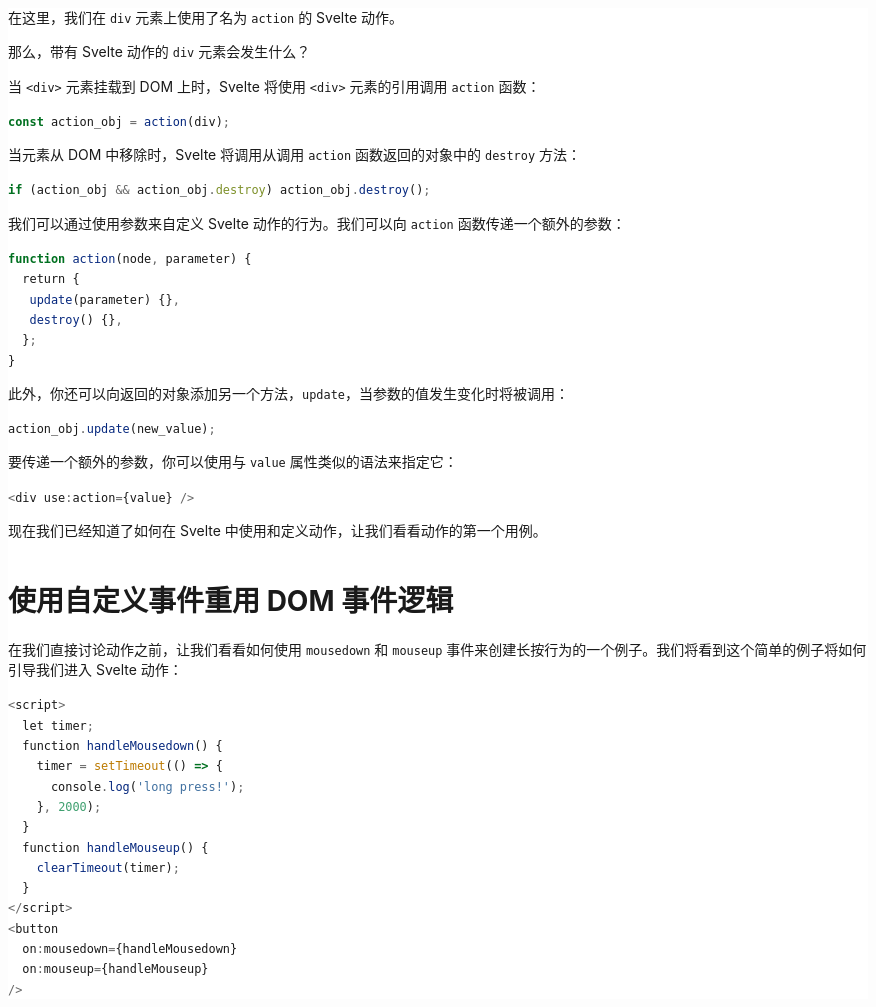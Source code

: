 在这里，我们在 `div` 元素上使用了名为 `action` 的 Svelte 动作。

那么，带有 Svelte 动作的 `div` 元素会发生什么？

当 `<div>` 元素挂载到 DOM 上时，Svelte 将使用 `<div>` 元素的引用调用 `action` 函数：

```js
const action_obj = action(div);
```

当元素从 DOM 中移除时，Svelte 将调用从调用 `action` 函数返回的对象中的 `destroy` 方法：

```js
if (action_obj && action_obj.destroy) action_obj.destroy();
```

我们可以通过使用参数来自定义 Svelte 动作的行为。我们可以向 `action` 函数传递一个额外的参数：

```js
function action(node, parameter) {
  return {
   update(parameter) {},
   destroy() {},
  };
}
```

此外，你还可以向返回的对象添加另一个方法，`update`，当参数的值发生变化时将被调用：

```js
action_obj.update(new_value);
```

要传递一个额外的参数，你可以使用与 `value` 属性类似的语法来指定它：

```js
<div use:action={value} />
```

现在我们已经知道了如何在 Svelte 中使用和定义动作，让我们看看动作的第一个用例。

# 使用自定义事件重用 DOM 事件逻辑

在我们直接讨论动作之前，让我们看看如何使用 `mousedown` 和 `mouseup` 事件来创建长按行为的一个例子。我们将看到这个简单的例子将如何引导我们进入 Svelte 动作：

```js
<script>
  let timer;
  function handleMousedown() {
    timer = setTimeout(() => {
      console.log('long press!');
    }, 2000);
  }
  function handleMouseup() {
    clearTimeout(timer);
  }
</script>
<button
  on:mousedown={handleMousedown}
  on:mouseup={handleMouseup}
/>
```
